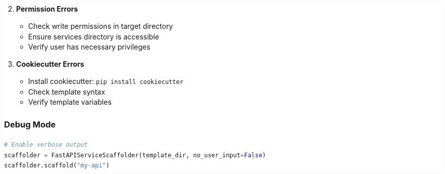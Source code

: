 2. **Permission Errors**
   - Check write permissions in target directory
   - Ensure services directory is accessible
   - Verify user has necessary privileges

3. **Cookiecutter Errors**
   - Install cookiecutter: `pip install cookiecutter`
   - Check template syntax
   - Verify template variables

### Debug Mode

```python
# Enable verbose output
scaffolder = FastAPIServiceScaffolder(template_dir, no_user_input=False)
scaffolder.scaffold("my-api")
```





